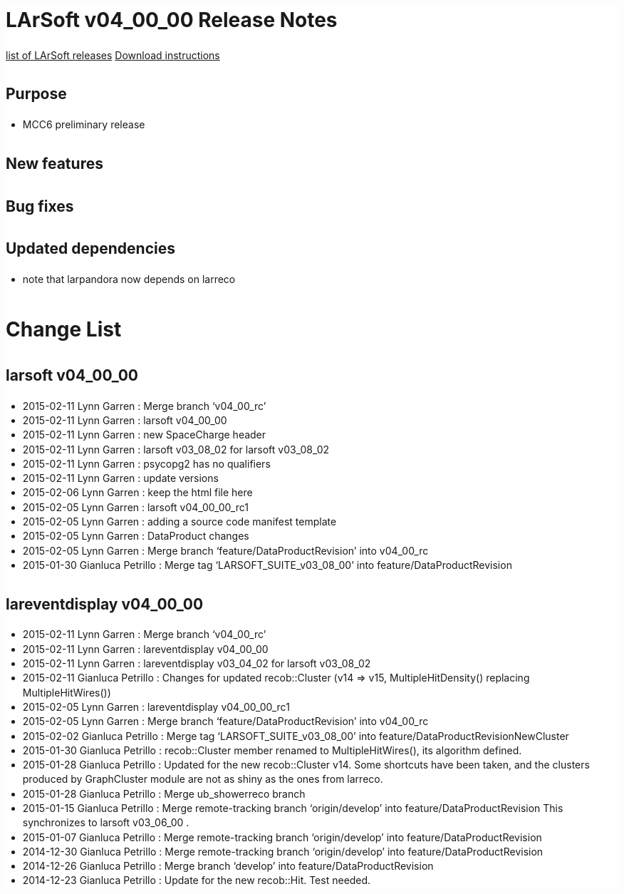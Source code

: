LArSoft v04_00_00 Release Notes
======================================================================

[list of LArSoft releases](LArSoft_release_list)
[Download instructions](http://scisoft.fnal.gov/scisoft/bundles/larsoft/v04_00_00/larsoft-v04_00_00.html)

Purpose
--------------------

-   MCC6 preliminary release

New features
------------------------------

Bug fixes
------------------------

Updated dependencies
----------------------------------------------

-   note that larpandora now depends on larreco

Change List
============================

larsoft v04_00_00
------------------------------------------

-   2015-02-11 Lynn Garren : Merge branch ‘v04_00_rc’
-   2015-02-11 Lynn Garren : larsoft v04_00_00
-   2015-02-11 Lynn Garren : new SpaceCharge header
-   2015-02-11 Lynn Garren : larsoft v03_08_02 for larsoft v03_08_02
-   2015-02-11 Lynn Garren : psycopg2 has no qualifiers
-   2015-02-11 Lynn Garren : update versions
-   2015-02-06 Lynn Garren : keep the html file here
-   2015-02-05 Lynn Garren : larsoft v04_00_00_rc1
-   2015-02-05 Lynn Garren : adding a source code manifest template
-   2015-02-05 Lynn Garren : DataProduct changes
-   2015-02-05 Lynn Garren : Merge branch ‘feature/DataProductRevision’ into v04_00_rc
-   2015-01-30 Gianluca Petrillo : Merge tag ‘LARSOFT_SUITE_v03_08_00’ into feature/DataProductRevision

lareventdisplay v04_00_00
----------------------------------------------------------

-   2015-02-11 Lynn Garren : Merge branch ‘v04_00_rc’
-   2015-02-11 Lynn Garren : lareventdisplay v04_00_00
-   2015-02-11 Lynn Garren : lareventdisplay v03_04_02 for larsoft v03_08_02
-   2015-02-11 Gianluca Petrillo : Changes for updated recob::Cluster (v14 =\> v15, MultipleHitDensity() replacing MultipleHitWires())
-   2015-02-05 Lynn Garren : lareventdisplay v04_00_00_rc1
-   2015-02-05 Lynn Garren : Merge branch ‘feature/DataProductRevision’ into v04_00_rc
-   2015-02-02 Gianluca Petrillo : Merge tag ‘LARSOFT_SUITE_v03_08_00’ into feature/DataProductRevisionNewCluster
-   2015-01-30 Gianluca Petrillo : recob::Cluster member renamed to MultipleHitWires(), its algorithm defined.
-   2015-01-28 Gianluca Petrillo : Updated for the new recob::Cluster v14. Some shortcuts have been taken, and the clusters produced by GraphCluster module are not as shiny as the ones from larreco.
-   2015-01-28 Gianluca Petrillo : Merge ub_showerreco branch
-   2015-01-15 Gianluca Petrillo : Merge remote-tracking branch ‘origin/develop’ into feature/DataProductRevision This synchronizes to larsoft v03_06_00 .
-   2015-01-07 Gianluca Petrillo : Merge remote-tracking branch ‘origin/develop’ into feature/DataProductRevision
-   2014-12-30 Gianluca Petrillo : Merge remote-tracking branch ‘origin/develop’ into feature/DataProductRevision
-   2014-12-26 Gianluca Petrillo : Merge branch ‘develop’ into feature/DataProductRevision
-   2014-12-23 Gianluca Petrillo : Update for the new recob::Hit. Test needed.